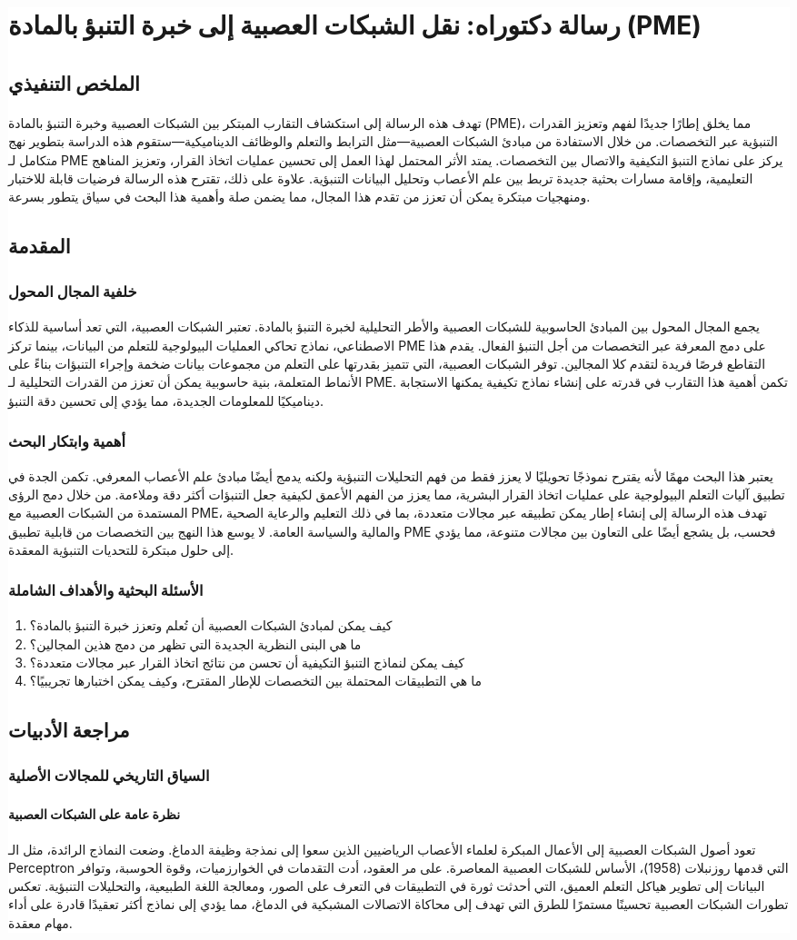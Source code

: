 # رسالة دكتوراه: نقل الشبكات العصبية إلى خبرة التنبؤ بالمادة (PME)

## الملخص التنفيذي
تهدف هذه الرسالة إلى استكشاف التقارب المبتكر بين الشبكات العصبية وخبرة التنبؤ بالمادة (PME)، مما يخلق إطارًا جديدًا لفهم وتعزيز القدرات التنبؤية عبر التخصصات. من خلال الاستفادة من مبادئ الشبكات العصبية—مثل الترابط والتعلم والوظائف الديناميكية—ستقوم هذه الدراسة بتطوير نهج متكامل لـ PME يركز على نماذج التنبؤ التكيفية والاتصال بين التخصصات. يمتد الأثر المحتمل لهذا العمل إلى تحسين عمليات اتخاذ القرار، وتعزيز المناهج التعليمية، وإقامة مسارات بحثية جديدة تربط بين علم الأعصاب وتحليل البيانات التنبؤية. علاوة على ذلك، تقترح هذه الرسالة فرضيات قابلة للاختبار ومنهجيات مبتكرة يمكن أن تعزز من تقدم هذا المجال، مما يضمن صلة وأهمية هذا البحث في سياق يتطور بسرعة.

## المقدمة

### خلفية المجال المحول
يجمع المجال المحول بين المبادئ الحاسوبية للشبكات العصبية والأطر التحليلية لخبرة التنبؤ بالمادة. تعتبر الشبكات العصبية، التي تعد أساسية للذكاء الاصطناعي، نماذج تحاكي العمليات البيولوجية للتعلم من البيانات، بينما تركز PME على دمج المعرفة عبر التخصصات من أجل التنبؤ الفعال. يقدم هذا التقاطع فرصًا فريدة لتقدم كلا المجالين. توفر الشبكات العصبية، التي تتميز بقدرتها على التعلم من مجموعات بيانات ضخمة وإجراء التنبؤات بناءً على الأنماط المتعلمة، بنية حاسوبية يمكن أن تعزز من القدرات التحليلية لـ PME. تكمن أهمية هذا التقارب في قدرته على إنشاء نماذج تكيفية يمكنها الاستجابة ديناميكيًا للمعلومات الجديدة، مما يؤدي إلى تحسين دقة التنبؤ.

### أهمية وابتكار البحث
يعتبر هذا البحث مهمًا لأنه يقترح نموذجًا تحويليًا لا يعزز فقط من فهم التحليلات التنبؤية ولكنه يدمج أيضًا مبادئ علم الأعصاب المعرفي. تكمن الجدة في تطبيق آليات التعلم البيولوجية على عمليات اتخاذ القرار البشرية، مما يعزز من الفهم الأعمق لكيفية جعل التنبؤات أكثر دقة وملاءمة. من خلال دمج الرؤى المستمدة من الشبكات العصبية مع PME، تهدف هذه الرسالة إلى إنشاء إطار يمكن تطبيقه عبر مجالات متعددة، بما في ذلك التعليم والرعاية الصحية والمالية والسياسة العامة. لا يوسع هذا النهج بين التخصصات من قابلية تطبيق PME فحسب، بل يشجع أيضًا على التعاون بين مجالات متنوعة، مما يؤدي إلى حلول مبتكرة للتحديات التنبؤية المعقدة.

### الأسئلة البحثية والأهداف الشاملة
1. كيف يمكن لمبادئ الشبكات العصبية أن تُعلم وتعزز خبرة التنبؤ بالمادة؟
2. ما هي البنى النظرية الجديدة التي تظهر من دمج هذين المجالين؟
3. كيف يمكن لنماذج التنبؤ التكيفية أن تحسن من نتائج اتخاذ القرار عبر مجالات متعددة؟
4. ما هي التطبيقات المحتملة بين التخصصات للإطار المقترح، وكيف يمكن اختبارها تجريبيًا؟

## مراجعة الأدبيات

### السياق التاريخي للمجالات الأصلية
#### نظرة عامة على الشبكات العصبية
تعود أصول الشبكات العصبية إلى الأعمال المبكرة لعلماء الأعصاب الرياضيين الذين سعوا إلى نمذجة وظيفة الدماغ. وضعت النماذج الرائدة، مثل الـ Perceptron التي قدمها روزنبلات (1958)، الأساس للشبكات العصبية المعاصرة. على مر العقود، أدت التقدمات في الخوارزميات، وقوة الحوسبة، وتوافر البيانات إلى تطوير هياكل التعلم العميق، التي أحدثت ثورة في التطبيقات في التعرف على الصور، ومعالجة اللغة الطبيعية، والتحليلات التنبؤية. تعكس تطورات الشبكات العصبية تحسينًا مستمرًا للطرق التي تهدف إلى محاكاة الاتصالات المشبكية في الدماغ، مما يؤدي إلى نماذج أكثر تعقيدًا قادرة على أداء مهام معقدة.
